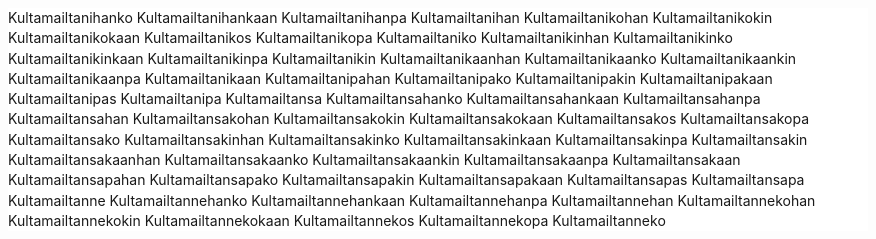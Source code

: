 Kultamailtanihanko
Kultamailtanihankaan
Kultamailtanihanpa
Kultamailtanihan
Kultamailtanikohan
Kultamailtanikokin
Kultamailtanikokaan
Kultamailtanikos
Kultamailtanikopa
Kultamailtaniko
Kultamailtanikinhan
Kultamailtanikinko
Kultamailtanikinkaan
Kultamailtanikinpa
Kultamailtanikin
Kultamailtanikaanhan
Kultamailtanikaanko
Kultamailtanikaankin
Kultamailtanikaanpa
Kultamailtanikaan
Kultamailtanipahan
Kultamailtanipako
Kultamailtanipakin
Kultamailtanipakaan
Kultamailtanipas
Kultamailtanipa
Kultamailtansa
Kultamailtansahanko
Kultamailtansahankaan
Kultamailtansahanpa
Kultamailtansahan
Kultamailtansakohan
Kultamailtansakokin
Kultamailtansakokaan
Kultamailtansakos
Kultamailtansakopa
Kultamailtansako
Kultamailtansakinhan
Kultamailtansakinko
Kultamailtansakinkaan
Kultamailtansakinpa
Kultamailtansakin
Kultamailtansakaanhan
Kultamailtansakaanko
Kultamailtansakaankin
Kultamailtansakaanpa
Kultamailtansakaan
Kultamailtansapahan
Kultamailtansapako
Kultamailtansapakin
Kultamailtansapakaan
Kultamailtansapas
Kultamailtansapa
Kultamailtanne
Kultamailtannehanko
Kultamailtannehankaan
Kultamailtannehanpa
Kultamailtannehan
Kultamailtannekohan
Kultamailtannekokin
Kultamailtannekokaan
Kultamailtannekos
Kultamailtannekopa
Kultamailtanneko